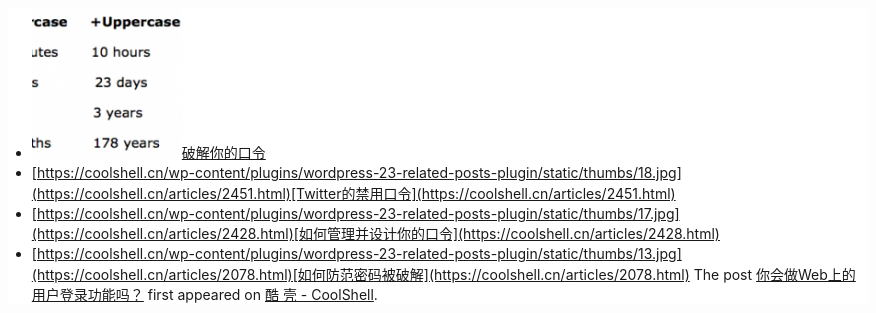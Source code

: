 * [![破解你的口令](../wp-content/uploads/2011/02/passwords-150x150.png)](https://coolshell.cn/articles/3801.html)[破解你的口令](https://coolshell.cn/articles/3801.html)
* [https://coolshell.cn/wp-content/plugins/wordpress-23-related-posts-plugin/static/thumbs/18.jpg](https://coolshell.cn/articles/2451.html)[Twitter的禁用口令](https://coolshell.cn/articles/2451.html)
* [https://coolshell.cn/wp-content/plugins/wordpress-23-related-posts-plugin/static/thumbs/17.jpg](https://coolshell.cn/articles/2428.html)[如何管理并设计你的口令](https://coolshell.cn/articles/2428.html)
* [https://coolshell.cn/wp-content/plugins/wordpress-23-related-posts-plugin/static/thumbs/13.jpg](https://coolshell.cn/articles/2078.html)[如何防范密码被破解](https://coolshell.cn/articles/2078.html)
The post [你会做Web上的用户登录功能吗？](https://coolshell.cn/articles/5353.html) first appeared on [酷 壳 - CoolShell](https://coolshell.cn).